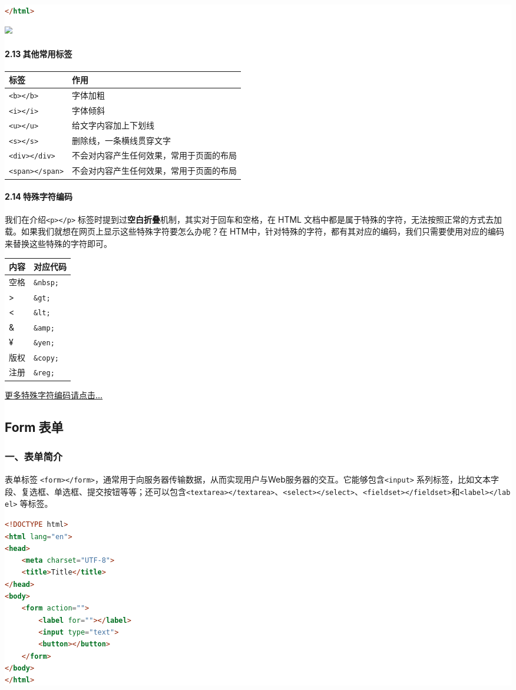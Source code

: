 ```html
</html>
```

<img src="/static/img/HTML专题/img_tag.gif" style="zoom:80%;" /> 

#### **2.13 其他常用标签**

| 标签            | 作用                                     |
| :-------------- | :--------------------------------------- |
| `<b></b>`       | 字体加粗                                 |
| `<i></i>`       | 字体倾斜                                 |
| `<u></u>`       | 给文字内容加上下划线                     |
| `<s></s>`       | 删除线，一条横线贯穿文字                 |
| `<div></div>`   | 不会对内容产生任何效果，常用于页面的布局 |
| `<span></span>` | 不会对内容产生任何效果，常用于页面的布局 |

#### **2.14 特殊字符编码**

我们在介绍`<p></p>` 标签时提到过**空白折叠**机制，其实对于回车和空格，在 HTML 文档中都是属于特殊的字符，无法按照正常的方式去加载。如果我们就想在网页上显示这些特殊字符要怎么办呢？在 HTM中，针对特殊的字符，都有其对应的编码，我们只需要使用对应的编码来替换这些特殊的字符即可。

| 内容 | 对应代码 |
| ---- | -------- |
| 空格 | `&nbsp;` |
| >    | `&gt;`   |
| <    | `&lt;`   |
| &    | `&amp;`  |
| ¥    | `&yen;`  |
| 版权 | `&copy;` |
| 注册 | `&reg;`  |

[更多特殊字符编码请点击...](https://www.jb51.net/onlineread/htmlchar.htm)

## Form 表单

### **一、表单简介**

表单标签 `<form></form>`，通常用于向服务器传输数据，从而实现用户与Web服务器的交互。它能够包含`<input>` 系列标签，比如文本字段、复选框、单选框、提交按钮等等；还可以包含`<textarea></textarea>`、`<select></select>`、`<fieldset></fieldset>`和`<label></label>` 等标签。

```html
<!DOCTYPE html>
<html lang="en">
<head>
    <meta charset="UTF-8">
    <title>Title</title>
</head>
<body>
    <form action="">
        <label for=""></label>
        <input type="text">
        <button></button>
    </form>
</body>
</html>
```
